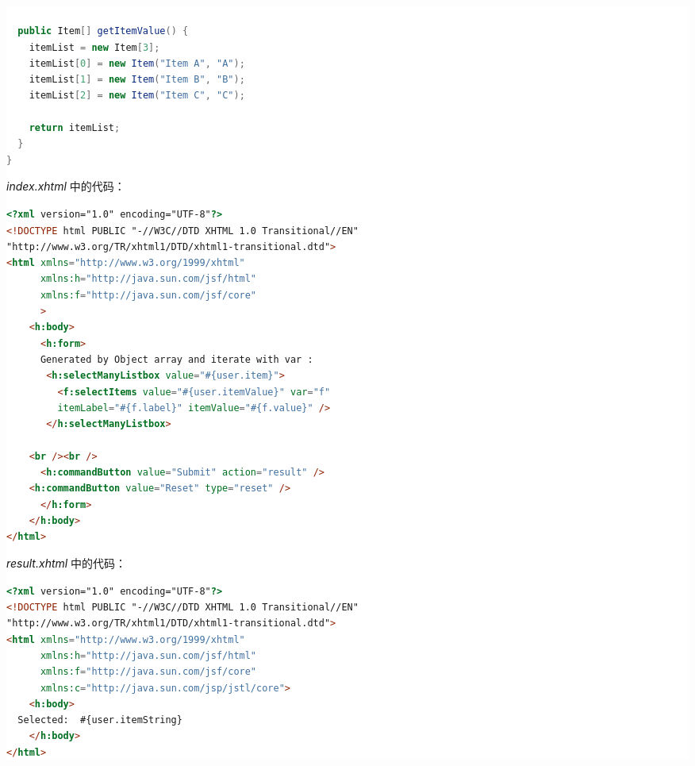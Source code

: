 ```java

  public Item[] getItemValue() {
    itemList = new Item[3];
    itemList[0] = new Item("Item A", "A");
    itemList[1] = new Item("Item B", "B");
    itemList[2] = new Item("Item C", "C");

    return itemList;
  }
}
```

*index.xhtml* 中的代码：

```html
<?xml version="1.0" encoding="UTF-8"?>
<!DOCTYPE html PUBLIC "-//W3C//DTD XHTML 1.0 Transitional//EN" 
"http://www.w3.org/TR/xhtml1/DTD/xhtml1-transitional.dtd">
<html xmlns="http://www.w3.org/1999/xhtml"   
      xmlns:h="http://java.sun.com/jsf/html"
      xmlns:f="http://java.sun.com/jsf/core"
      >
    <h:body>
      <h:form>
      Generated by Object array and iterate with var :
       <h:selectManyListbox value="#{user.item}">
         <f:selectItems value="#{user.itemValue}" var="f"
         itemLabel="#{f.label}" itemValue="#{f.value}" />
       </h:selectManyListbox>

    <br /><br />
      <h:commandButton value="Submit" action="result" />
    <h:commandButton value="Reset" type="reset" />
      </h:form>
    </h:body>
</html>
```

*result.xhtml* 中的代码：

```html
<?xml version="1.0" encoding="UTF-8"?>
<!DOCTYPE html PUBLIC "-//W3C//DTD XHTML 1.0 Transitional//EN" 
"http://www.w3.org/TR/xhtml1/DTD/xhtml1-transitional.dtd">
<html xmlns="http://www.w3.org/1999/xhtml"   
      xmlns:h="http://java.sun.com/jsf/html"
      xmlns:f="http://java.sun.com/jsf/core"
      xmlns:c="http://java.sun.com/jsp/jstl/core">
    <h:body>
  Selected:  #{user.itemString}
    </h:body>
</html>
```
